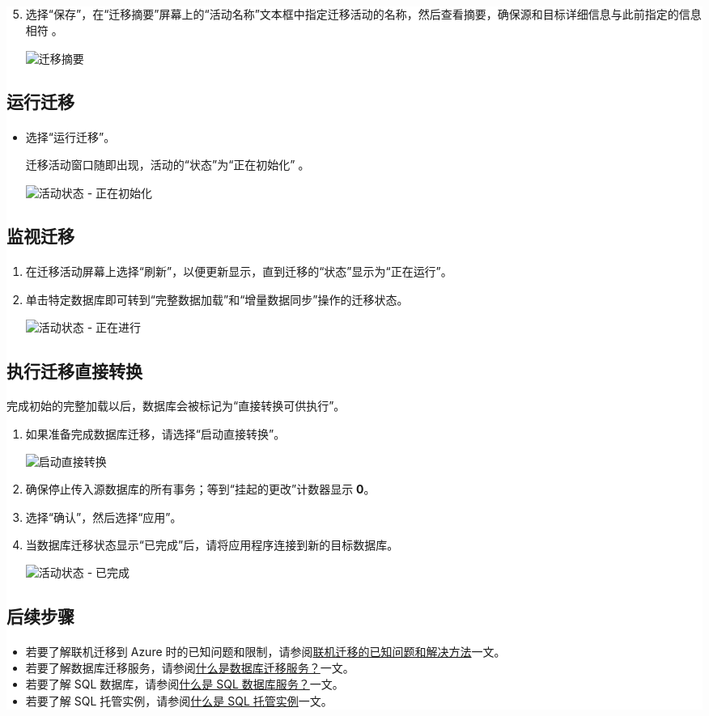 5. 选择“保存”，在“迁移摘要”屏幕上的“活动名称”文本框中指定迁移活动的名称，然后查看摘要，确保源和目标详细信息与此前指定的信息相符  。

    ![迁移摘要](media/tutorial-rds-sql-to-azure-sql-and-managed-instance/dms-migration-summary.png)

## <a name="run-the-migration"></a>运行迁移

* 选择“运行迁移”。

    迁移活动窗口随即出现，活动的“状态”为“正在初始化” 。

    ![活动状态 - 正在初始化](media/tutorial-rds-sql-to-azure-sql-and-managed-instance/dms-activity-status2.png)

## <a name="monitor-the-migration"></a>监视迁移

1. 在迁移活动屏幕上选择“刷新”，以便更新显示，直到迁移的“状态”显示为“正在运行”。

2. 单击特定数据库即可转到“完整数据加载”和“增量数据同步”操作的迁移状态。 

    ![活动状态 - 正在进行](media/tutorial-rds-sql-to-azure-sql-and-managed-instance/dms-activity-in-progress.png)

## <a name="perform-migration-cutover"></a>执行迁移直接转换

完成初始的完整加载以后，数据库会被标记为“直接转换可供执行”。

1. 如果准备完成数据库迁移，请选择“启动直接转换”。

    ![启动直接转换](media/tutorial-rds-sql-to-azure-sql-and-managed-instance/dms-start-cutover.png)

2. 确保停止传入源数据库的所有事务；等到“挂起的更改”计数器显示 **0**。
3. 选择“确认”，然后选择“应用”。
4. 当数据库迁移状态显示“已完成”后，请将应用程序连接到新的目标数据库。

    ![活动状态 - 已完成](media/tutorial-rds-sql-to-azure-sql-and-managed-instance/dms-activity-completed.png)

## <a name="next-steps"></a>后续步骤

* 若要了解联机迁移到 Azure 时的已知问题和限制，请参阅[联机迁移的已知问题和解决方法](known-issues-azure-sql-online.md)一文。
* 若要了解数据库迁移服务，请参阅[什么是数据库迁移服务？](https://docs.microsoft.com/azure/dms/dms-overview)一文。
* 若要了解 SQL 数据库，请参阅[什么是 SQL 数据库服务？](https://docs.microsoft.com/azure/sql-database/sql-database-technical-overview)一文。
* 若要了解 SQL 托管实例，请参阅[什么是 SQL 托管实例](https://docs.microsoft.com/azure/azure-sql/managed-instance/sql-managed-instance-paas-overview)一文。
